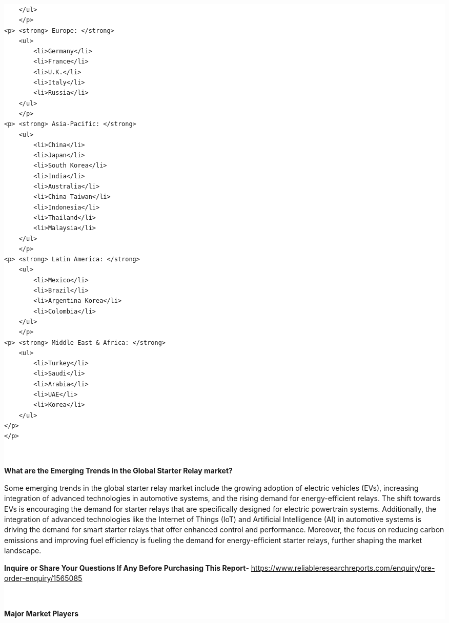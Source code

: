         </ul>
        </p> 
    <p> <strong> Europe: </strong>
        <ul>
            <li>Germany</li>
            <li>France</li>
            <li>U.K.</li>
            <li>Italy</li>
            <li>Russia</li>
        </ul>
        </p> 
    <p> <strong> Asia-Pacific: </strong>
        <ul>
            <li>China</li>
            <li>Japan</li>
            <li>South Korea</li>
            <li>India</li>
            <li>Australia</li>
            <li>China Taiwan</li>
            <li>Indonesia</li>
            <li>Thailand</li>
            <li>Malaysia</li>
        </ul>
        </p> 
    <p> <strong> Latin America: </strong>
        <ul>
            <li>Mexico</li>
            <li>Brazil</li>
            <li>Argentina Korea</li>
            <li>Colombia</li>
        </ul>
        </p> 
    <p> <strong> Middle East & Africa: </strong>
        <ul>
            <li>Turkey</li>
            <li>Saudi</li>
            <li>Arabia</li>
            <li>UAE</li>
            <li>Korea</li>
        </ul>
    </p>
    </p>
<p>&nbsp;</p>
<p><strong>What are the Emerging Trends in the Global Starter Relay market?</strong></p>
<p><p>Some emerging trends in the global starter relay market include the growing adoption of electric vehicles (EVs), increasing integration of advanced technologies in automotive systems, and the rising demand for energy-efficient relays. The shift towards EVs is encouraging the demand for starter relays that are specifically designed for electric powertrain systems. Additionally, the integration of advanced technologies like the Internet of Things (IoT) and Artificial Intelligence (AI) in automotive systems is driving the demand for smart starter relays that offer enhanced control and performance. Moreover, the focus on reducing carbon emissions and improving fuel efficiency is fueling the demand for energy-efficient starter relays, further shaping the market landscape.</p></p>
<p><strong>Inquire or Share Your Questions If Any Before Purchasing This Report</strong>- <a href="https://www.reliableresearchreports.com/enquiry/pre-order-enquiry/1565085">https://www.reliableresearchreports.com/enquiry/pre-order-enquiry/1565085</a></p>
<p>&nbsp;</p>
<p><strong>Major Market Players</strong></p>